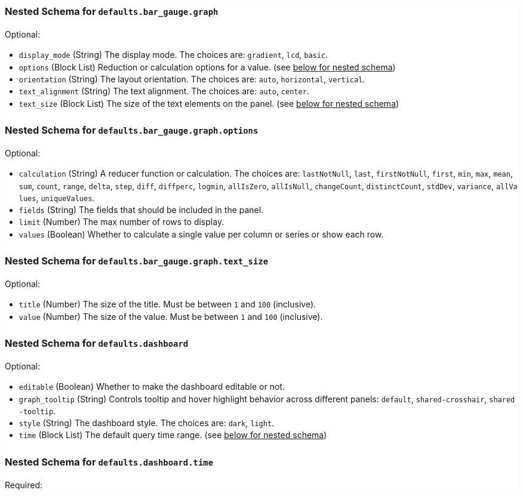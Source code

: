 


<a id="nestedblock--defaults--bar_gauge--graph"></a>
### Nested Schema for `defaults.bar_gauge.graph`

Optional:

- `display_mode` (String) The display mode. The choices are: `gradient`, `lcd`, `basic`.
- `options` (Block List) Reduction or calculation options for a value. (see [below for nested schema](#nestedblock--defaults--bar_gauge--graph--options))
- `orientation` (String) The layout orientation. The choices are: `auto`, `horizontal`, `vertical`.
- `text_alignment` (String) The text alignment. The choices are: `auto`, `center`.
- `text_size` (Block List) The size of the text elements on the panel. (see [below for nested schema](#nestedblock--defaults--bar_gauge--graph--text_size))

<a id="nestedblock--defaults--bar_gauge--graph--options"></a>
### Nested Schema for `defaults.bar_gauge.graph.options`

Optional:

- `calculation` (String) A reducer function or calculation. The choices are: `lastNotNull`, `last`, `firstNotNull`, `first`, `min`, `max`, `mean`, `sum`, `count`, `range`, `delta`, `step`, `diff`, `diffperc`, `logmin`, `allIsZero`, `allIsNull`, `changeCount`, `distinctCount`, `stdDev`, `variance`, `allValues`, `uniqueValues`.
- `fields` (String) The fields that should be included in the panel.
- `limit` (Number) The max number of rows to display.
- `values` (Boolean) Whether to calculate a single value per column or series or show each row.


<a id="nestedblock--defaults--bar_gauge--graph--text_size"></a>
### Nested Schema for `defaults.bar_gauge.graph.text_size`

Optional:

- `title` (Number) The size of the title. Must be between `1` and `100` (inclusive).
- `value` (Number) The size of the value. Must be between `1` and `100` (inclusive).




<a id="nestedblock--defaults--dashboard"></a>
### Nested Schema for `defaults.dashboard`

Optional:

- `editable` (Boolean) Whether to make the dashboard editable or not.
- `graph_tooltip` (String) Controls tooltip and hover highlight behavior across different panels: `default`, `shared-crosshair`, `shared-tooltip`.
- `style` (String) The dashboard style. The choices are: `dark`, `light`.
- `time` (Block List) The default query time range. (see [below for nested schema](#nestedblock--defaults--dashboard--time))

<a id="nestedblock--defaults--dashboard--time"></a>
### Nested Schema for `defaults.dashboard.time`

Required:
